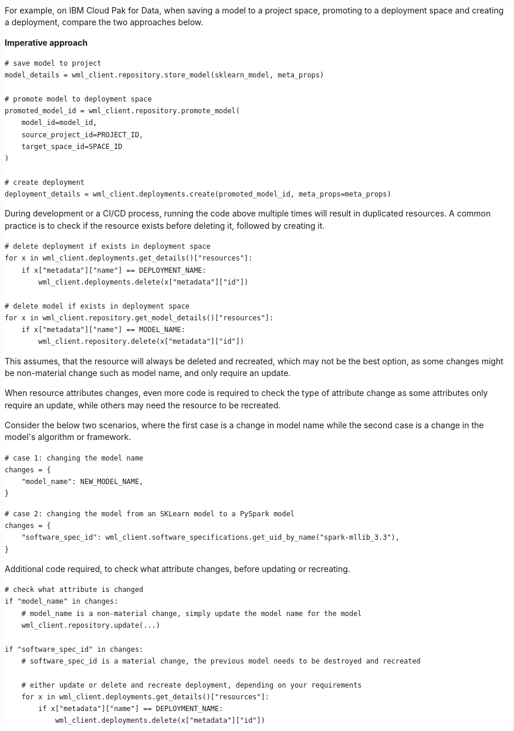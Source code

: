 For example, on IBM Cloud Pak for Data, when saving a model to a project space, promoting to a deployment space and creating a deployment, compare the two approaches below.

**Imperative approach**
```
# save model to project
model_details = wml_client.repository.store_model(sklearn_model, meta_props)

# promote model to deployment space
promoted_model_id = wml_client.repository.promote_model(
    model_id=model_id, 
    source_project_id=PROJECT_ID, 
    target_space_id=SPACE_ID
)

# create deployment
deployment_details = wml_client.deployments.create(promoted_model_id, meta_props=meta_props)
```
During development or a CI/CD process, running the code above multiple times will result in duplicated resources. A common practice is to check if the resource exists before deleting it, followed by creating it. 
```
# delete deployment if exists in deployment space
for x in wml_client.deployments.get_details()["resources"]:
    if x["metadata"]["name"] == DEPLOYMENT_NAME:
        wml_client.deployments.delete(x["metadata"]["id"])

# delete model if exists in deployment space
for x in wml_client.repository.get_model_details()["resources"]:
    if x["metadata"]["name"] == MODEL_NAME:
        wml_client.repository.delete(x["metadata"]["id"])
```
This assumes, that the resource will always be deleted and recreated, which may not be the best option, as some changes might be non-material change such as model name, and only require an update.



When resource attributes changes, even more code is required to check the type of attribute change as some attributes only require an update, while others may need the resource to be recreated. 

Consider the below two scenarios, where the first case is a change in model name while the second case is a change in the model's algorithm or framework.
```
# case 1: changing the model name
changes = {
    "model_name": NEW_MODEL_NAME,
}
```
```
# case 2: changing the model from an SKLearn model to a PySpark model
changes = {
    "software_spec_id": wml_client.software_specifications.get_uid_by_name("spark-mllib_3.3"),
}
```
Additional code required, to check what attribute changes, before updating or recreating.
```
# check what attribute is changed
if "model_name" in changes:
    # model_name is a non-material change, simply update the model name for the model
    wml_client.repository.update(...)

if "software_spec_id" in changes:
    # software_spec_id is a material change, the previous model needs to be destroyed and recreated

    # either update or delete and recreate deployment, depending on your requirements
    for x in wml_client.deployments.get_details()["resources"]:
        if x["metadata"]["name"] == DEPLOYMENT_NAME:
            wml_client.deployments.delete(x["metadata"]["id"])
```